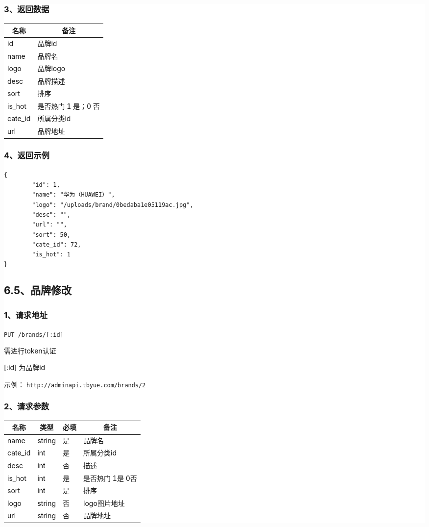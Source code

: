 
### 3、返回数据

| 名称    | 备注                |
| ------- | ------------------- |
| id      | 品牌id              |
| name    | 品牌名              |
| logo    | 品牌logo            |
| desc    | 品牌描述            |
| sort    | 排序                |
| is_hot  | 是否热门 1 是；0 否 |
| cate_id | 所属分类id          |
| url     | 品牌地址            |

### 4、返回示例

```
{
        "id": 1,
        "name": "华为（HUAWEI）",
        "logo": "/uploads/brand/0bedaba1e05119ac.jpg",
        "desc": "",
        "url": "",
        "sort": 50,
        "cate_id": 72,
        "is_hot": 1
}
```

## 6.5、品牌修改

### 1、请求地址

`PUT /brands/[:id]`

需进行token认证

[:id] 为品牌id

示例： `http://adminapi.tbyue.com/brands/2`

### 2、请求参数

| 名称    | 类型   | 必填 | 备注               |
| ------- | ------ | ---- | ------------------ |
| name    | string | 是   | 品牌名             |
| cate_id | int    | 是   | 所属分类id         |
| desc    | int    | 否   | 描述               |
| is_hot  | int    | 是   | 是否热门  1是  0否 |
| sort    | int    | 是   | 排序               |
| logo    | string | 否   | logo图片地址       |
| url     | string | 否   | 品牌地址           |
